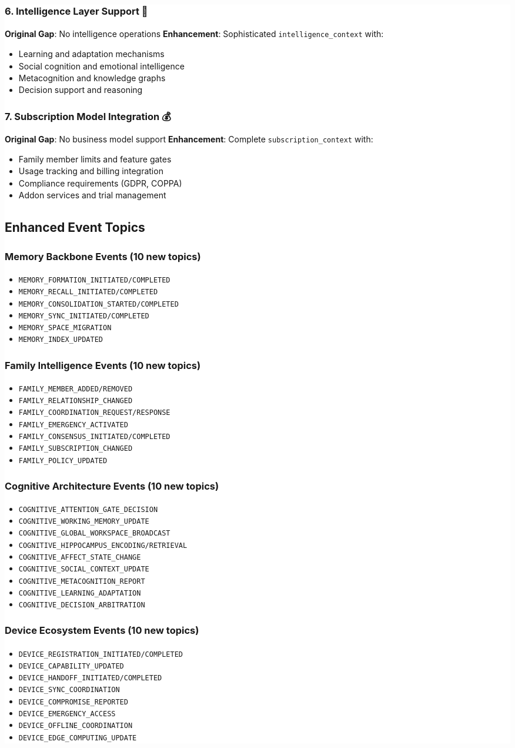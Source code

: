 ### 6. **Intelligence Layer Support** 🤖
**Original Gap**: No intelligence operations
**Enhancement**: Sophisticated `intelligence_context` with:
- Learning and adaptation mechanisms
- Social cognition and emotional intelligence
- Metacognition and knowledge graphs
- Decision support and reasoning

### 7. **Subscription Model Integration** 💰
**Original Gap**: No business model support
**Enhancement**: Complete `subscription_context` with:
- Family member limits and feature gates
- Usage tracking and billing integration
- Compliance requirements (GDPR, COPPA)
- Addon services and trial management

## Enhanced Event Topics

### Memory Backbone Events (10 new topics)
- `MEMORY_FORMATION_INITIATED/COMPLETED`
- `MEMORY_RECALL_INITIATED/COMPLETED`
- `MEMORY_CONSOLIDATION_STARTED/COMPLETED`
- `MEMORY_SYNC_INITIATED/COMPLETED`
- `MEMORY_SPACE_MIGRATION`
- `MEMORY_INDEX_UPDATED`

### Family Intelligence Events (10 new topics)
- `FAMILY_MEMBER_ADDED/REMOVED`
- `FAMILY_RELATIONSHIP_CHANGED`
- `FAMILY_COORDINATION_REQUEST/RESPONSE`
- `FAMILY_EMERGENCY_ACTIVATED`
- `FAMILY_CONSENSUS_INITIATED/COMPLETED`
- `FAMILY_SUBSCRIPTION_CHANGED`
- `FAMILY_POLICY_UPDATED`

### Cognitive Architecture Events (10 new topics)
- `COGNITIVE_ATTENTION_GATE_DECISION`
- `COGNITIVE_WORKING_MEMORY_UPDATE`
- `COGNITIVE_GLOBAL_WORKSPACE_BROADCAST`
- `COGNITIVE_HIPPOCAMPUS_ENCODING/RETRIEVAL`
- `COGNITIVE_AFFECT_STATE_CHANGE`
- `COGNITIVE_SOCIAL_CONTEXT_UPDATE`
- `COGNITIVE_METACOGNITION_REPORT`
- `COGNITIVE_LEARNING_ADAPTATION`
- `COGNITIVE_DECISION_ARBITRATION`

### Device Ecosystem Events (10 new topics)
- `DEVICE_REGISTRATION_INITIATED/COMPLETED`
- `DEVICE_CAPABILITY_UPDATED`
- `DEVICE_HANDOFF_INITIATED/COMPLETED`
- `DEVICE_SYNC_COORDINATION`
- `DEVICE_COMPROMISE_REPORTED`
- `DEVICE_EMERGENCY_ACCESS`
- `DEVICE_OFFLINE_COORDINATION`
- `DEVICE_EDGE_COMPUTING_UPDATE`
